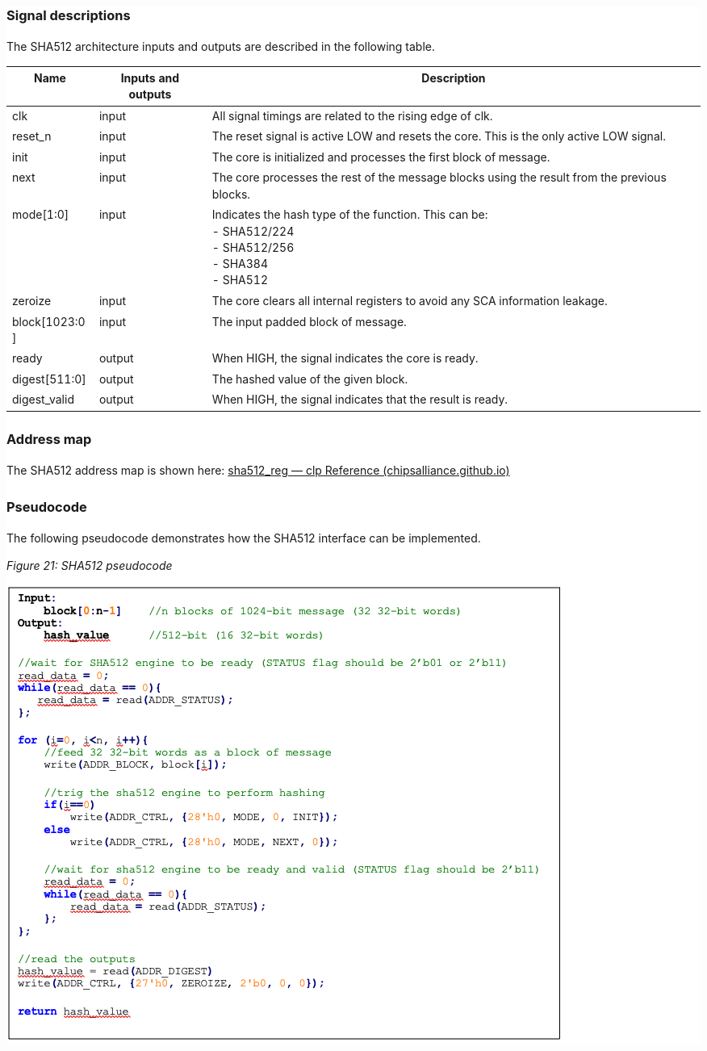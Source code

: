 ### Signal descriptions

The SHA512 architecture inputs and outputs are described in the following table.

| Name            | Inputs and outputs | Description                                                                                       |
|-----------------|--------------------|---------------------------------------------------------------------------------------------------|
| clk             | input              | All signal timings are related to the rising edge of clk.                                         |
| reset_n         | input              | The reset signal is active LOW and resets the core. This is the only active LOW signal.           |
| init            | input              | The core is initialized and processes the first block of message.                                 |
| next            | input              | The core processes the rest of the message blocks using the result from the previous blocks.      |
| mode\[1:0\]     | input              | Indicates the hash type of the function. This can be: <br>- SHA512/224 <br>- SHA512/256 <br>- SHA384 <br>- SHA512 |
| zeroize         | input              | The core clears all internal registers to avoid any SCA information leakage.                      |
| block\[1023:0\] | input              | The input padded block of message.                                                                |
| ready           | output             | When HIGH, the signal indicates the core is ready.                                                |
| digest\[511:0\] | output             | The hashed value of the given block.                                                              |
| digest_valid    | output             | When HIGH, the signal indicates that the result is ready.                                         |

### Address map

The SHA512 address map is shown here: [sha512\_reg — clp Reference (chipsalliance.github.io)](https://chipsalliance.github.io/caliptra-rtl/main/internal-regs/?p=clp.sha512_reg)

### Pseudocode

The following pseudocode demonstrates how the SHA512 interface can be implemented.

*Figure 21: SHA512 pseudocode*

![](./images/SHA512_pseudo.png)
